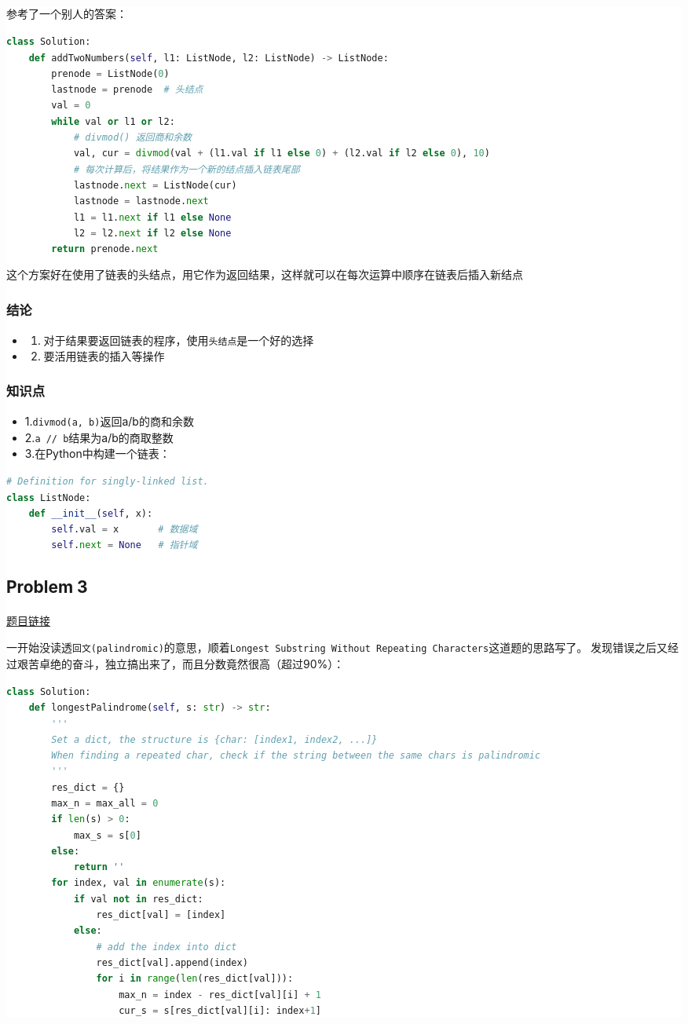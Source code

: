 
参考了一个别人的答案：
```python
class Solution:
    def addTwoNumbers(self, l1: ListNode, l2: ListNode) -> ListNode:
        prenode = ListNode(0)
        lastnode = prenode  # 头结点
        val = 0
        while val or l1 or l2:
            # divmod() 返回商和余数
            val, cur = divmod(val + (l1.val if l1 else 0) + (l2.val if l2 else 0), 10)
            # 每次计算后，将结果作为一个新的结点插入链表尾部
            lastnode.next = ListNode(cur)
            lastnode = lastnode.next
            l1 = l1.next if l1 else None
            l2 = l2.next if l2 else None
        return prenode.next
```
这个方案好在使用了链表的头结点，用它作为返回结果，这样就可以在每次运算中顺序在链表后插入新结点

### 结论

- 1. 对于结果要返回链表的程序，使用`头结点`是一个好的选择
- 2. 要活用链表的插入等操作

### 知识点

- 1.`divmod(a, b)`返回a/b的商和余数
- 2.`a // b`结果为a/b的商取整数
- 3.在Python中构建一个链表：
```python
# Definition for singly-linked list.
class ListNode:
    def __init__(self, x):
        self.val = x       # 数据域
        self.next = None   # 指针域
```

## Problem 3

[题目链接](https://leetcode.com/problems/longest-palindromic-substring/)

一开始没读透`回文(palindromic)`的意思，顺着`Longest Substring Without Repeating Characters`这道题的思路写了。
发现错误之后又经过艰苦卓绝的奋斗，独立搞出来了，而且分数竟然很高（超过90%）：
```python
class Solution:
    def longestPalindrome(self, s: str) -> str:
        '''
        Set a dict, the structure is {char: [index1, index2, ...]}
        When finding a repeated char, check if the string between the same chars is palindromic
        '''
        res_dict = {}
        max_n = max_all = 0
        if len(s) > 0:
            max_s = s[0]
        else:
            return ''
        for index, val in enumerate(s):
            if val not in res_dict:
                res_dict[val] = [index]
            else:
                # add the index into dict
                res_dict[val].append(index)
                for i in range(len(res_dict[val])):
                    max_n = index - res_dict[val][i] + 1
                    cur_s = s[res_dict[val][i]: index+1]
```